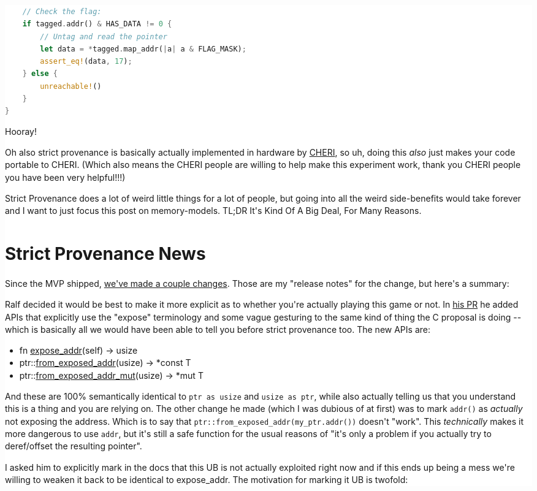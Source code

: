```rust
    // Check the flag:
    if tagged.addr() & HAS_DATA != 0 {
        // Untag and read the pointer
        let data = *tagged.map_addr(|a| a & FLAG_MASK);
        assert_eq!(data, 17);
    } else {
        unreachable!()
    }
}
```

Hooray!

Oh also strict provenance is basically actually implemented in hardware by [CHERI](https://www.cl.cam.ac.uk/research/security/ctsrd/cheri/), so uh, doing this *also* just makes your code portable to CHERI. (Which also means the CHERI people are willing to help make this experiment work, thank you CHERI people you have been very helpful!!!)

Strict Provenance does a lot of weird little things for a lot of people, but going into all the weird side-benefits would take forever and I want to just focus this post on memory-models. TL;DR It's Kind Of A Big Deal, For Many Reasons.





# Strict Provenance News

Since the MVP shipped, [we've made a couple changes](https://github.com/Gankra/sptr/pull/3#issuecomment-1087089454). Those are my "release notes" for the change, but here's a summary:

Ralf decided it would be best to make it more explicit as to whether you're actually playing this game or not. In [his PR](https://github.com/rust-lang/rust/pull/95588) he added APIs that explicitly use the "expose" terminology and some vague gesturing to the same kind of thing the C proposal is doing -- which is basically all we would have been able to tell you before strict provenance too. The new APIs are:

* fn [expose_addr](https://docs.rs/sptr/0.3.1/sptr/trait.Strict.html#tymethod.expose_addr)(self) -> usize
* ptr::[from_exposed_addr](https://docs.rs/sptr/0.3.1/sptr/fn.from_exposed_addr.html)(usize) -> \*const T
* ptr::[from_exposed_addr_mut](https://docs.rs/sptr/0.3.1/sptr/fn.from_exposed_addr_mut.html)(usize) -> \*mut T

And these are 100% semantically identical to `ptr as usize` and `usize as ptr`, while also actually telling us that you understand this is a thing and you are relying on. The other change he made (which I was dubious of at first) was to mark `addr()` as *actually* not exposing the address. Which is to say that `ptr::from_exposed_addr(my_ptr.addr())` doesn't "work". This *technically* makes it more dangerous to use `addr`, but it's still a safe function for the usual reasons of "it's only a problem if you actually try to deref/offset the resulting pointer".

I asked him to explicitly mark in the docs that this UB is not actually exploited right now and if this ends up being a mess we're willing to weaken it back to be identical to expose_addr. The motivation for marking it UB is twofold:
